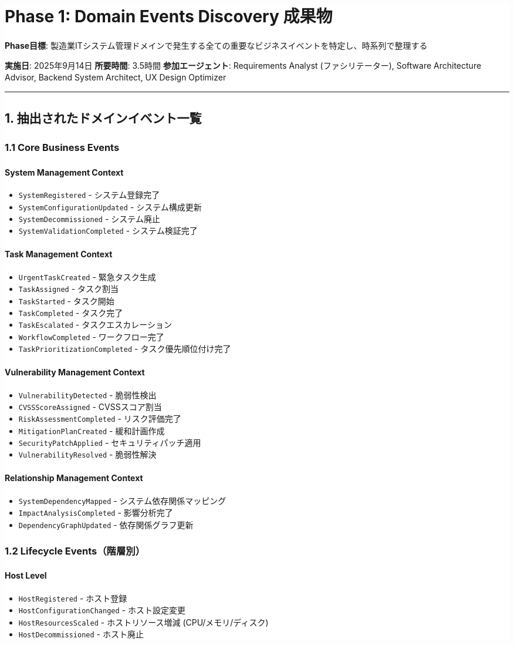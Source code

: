 # Phase 1: Domain Events Discovery 成果物

**Phase目標**: 製造業ITシステム管理ドメインで発生する全ての重要なビジネスイベントを特定し、時系列で整理する

**実施日**: 2025年9月14日
**所要時間**: 3.5時間
**参加エージェント**: Requirements Analyst (ファシリテーター), Software Architecture Advisor, Backend System Architect, UX Design Optimizer

---

## 1. 抽出されたドメインイベント一覧

### 1.1 Core Business Events

#### System Management Context

- `SystemRegistered` - システム登録完了
- `SystemConfigurationUpdated` - システム構成更新
- `SystemDecommissioned` - システム廃止
- `SystemValidationCompleted` - システム検証完了

#### Task Management Context

- `UrgentTaskCreated` - 緊急タスク生成
- `TaskAssigned` - タスク割当
- `TaskStarted` - タスク開始
- `TaskCompleted` - タスク完了
- `TaskEscalated` - タスクエスカレーション
- `WorkflowCompleted` - ワークフロー完了
- `TaskPrioritizationCompleted` - タスク優先順位付け完了

#### Vulnerability Management Context

- `VulnerabilityDetected` - 脆弱性検出
- `CVSSScoreAssigned` - CVSSスコア割当
- `RiskAssessmentCompleted` - リスク評価完了
- `MitigationPlanCreated` - 緩和計画作成
- `SecurityPatchApplied` - セキュリティパッチ適用
- `VulnerabilityResolved` - 脆弱性解決

#### Relationship Management Context

- `SystemDependencyMapped` - システム依存関係マッピング
- `ImpactAnalysisCompleted` - 影響分析完了
- `DependencyGraphUpdated` - 依存関係グラフ更新

### 1.2 Lifecycle Events（階層別）

#### Host Level

- `HostRegistered` - ホスト登録
- `HostConfigurationChanged` - ホスト設定変更
- `HostResourcesScaled` - ホストリソース増減 (CPU/メモリ/ディスク)
- `HostDecommissioned` - ホスト廃止
